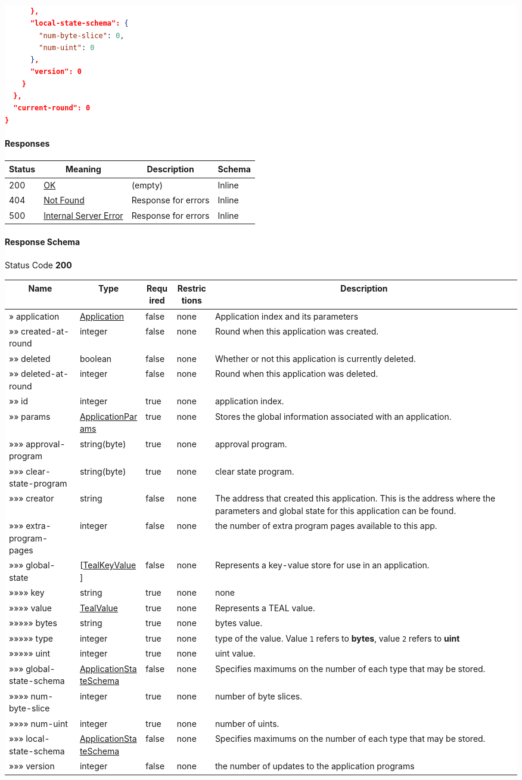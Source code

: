 ```json
      },
      "local-state-schema": {
        "num-byte-slice": 0,
        "num-uint": 0
      },
      "version": 0
    }
  },
  "current-round": 0
}
```

#### Responses

|Status|Meaning|Description|Schema|
|---|---|---|---|
|200|[OK](https://tools.ietf.org/html/rfc7231#section-6.3.1)|(empty)|Inline|
|404|[Not Found](https://tools.ietf.org/html/rfc7231#section-6.5.4)|Response for errors|Inline|
|500|[Internal Server Error](https://tools.ietf.org/html/rfc7231#section-6.6.1)|Response for errors|Inline|

#### Response Schema

Status Code **200**

|Name|Type|Required|Restrictions|Description|
|---|---|---|---|---|
|» application|[Application](#schemaapplication)|false|none|Application index and its parameters|
|»» created-at-round|integer|false|none|Round when this application was created.|
|»» deleted|boolean|false|none|Whether or not this application is currently deleted.|
|»» deleted-at-round|integer|false|none|Round when this application was deleted.|
|»» id|integer|true|none|application index.|
|»» params|[ApplicationParams](#schemaapplicationparams)|true|none|Stores the global information associated with an application.|
|»»» approval-program|string(byte)|true|none|approval program.|
|»»» clear-state-program|string(byte)|true|none|clear state program.|
|»»» creator|string|false|none|The address that created this application. This is the address where the parameters and global state for this application can be found.|
|»»» extra-program-pages|integer|false|none|the number of extra program pages available to this app.|
|»»» global-state|[[TealKeyValue](#schematealkeyvalue)]|false|none|Represents a key-value store for use in an application.|
|»»»» key|string|true|none|none|
|»»»» value|[TealValue](#schematealvalue)|true|none|Represents a TEAL value.|
|»»»»» bytes|string|true|none|bytes value.|
|»»»»» type|integer|true|none|type of the value. Value `1` refers to **bytes**, value `2` refers to **uint**|
|»»»»» uint|integer|true|none|uint value.|
|»»» global-state-schema|[ApplicationStateSchema](#schemaapplicationstateschema)|false|none|Specifies maximums on the number of each type that may be stored.|
|»»»» num-byte-slice|integer|true|none|number of byte slices.|
|»»»» num-uint|integer|true|none|number of uints.|
|»»» local-state-schema|[ApplicationStateSchema](#schemaapplicationstateschema)|false|none|Specifies maximums on the number of each type that may be stored.|
|»»» version|integer|false|none|the number of updates to the application programs|
